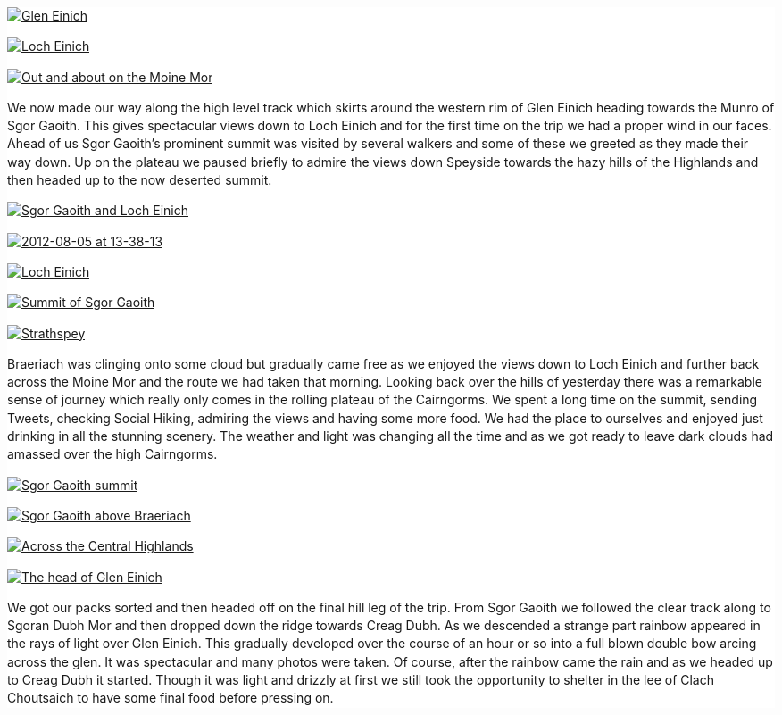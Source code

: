 [![Glen Einich](http://farm8.staticflickr.com/7132/7754799606_3173471b9f_b.jpg)](http://flic.kr/p/cPgnKu "Glen Einich by Nick Bramhall, on Flickr")

[![Loch Einich](http://farm8.staticflickr.com/7116/7734634284_3f4602f74e_b.jpg)](http://flic.kr/p/cMu2iw "Loch Einich by Nick Bramhall, on Flickr")

[![Out and about on the Moine Mor](http://farm9.staticflickr.com/8292/7754811784_b77c04b5c6_b.jpg)](http://flic.kr/p/cPgrns "Out and about on the Moine Mor by Nick Bramhall, on Flickr")

We now made our way along the high level track which skirts around the western rim of Glen Einich heading towards the Munro of Sgor Gaoith. This gives spectacular views down to Loch Einich and for the first time on the trip we had a proper wind in our faces. Ahead of us Sgor Gaoith’s prominent summit was visited by several walkers and some of these we greeted as they made their way down. Up on the plateau we paused briefly to admire the views down Speyside towards the hazy hills of the Highlands and then headed up to the now deserted summit.

[![Sgor Gaoith and Loch Einich](http://farm9.staticflickr.com/8438/7754856412_5b4dd4c3d0_b.jpg)](http://flic.kr/p/cPgECU "Sgor Gaoith and Loch Einich by Nick Bramhall, on Flickr")

[![2012-08-05 at 13-38-13](http://farm9.staticflickr.com/8284/7754873746_31ea9a6344_b.jpg)](http://flic.kr/p/cPgKML "2012-08-05 at 13-38-13 by Nick Bramhall, on Flickr")

[![Loch Einich](http://farm9.staticflickr.com/8448/7754911650_7cf329cd73_b.jpg)](http://flic.kr/p/cPgX4h "Loch Einich by Nick Bramhall, on Flickr")

[![Summit of Sgor Gaoith](http://farm9.staticflickr.com/8304/7754936080_18e3ce4d71_b.jpg)](http://flic.kr/p/cPh5ju "Summit of Sgor Gaoith by Nick Bramhall, on Flickr")

[![Strathspey](http://farm8.staticflickr.com/7121/7754942358_1d6f96610b_b.jpg)](http://flic.kr/p/cPh7bJ "Strathspey by Nick Bramhall, on Flickr")

Braeriach was clinging onto some cloud but gradually came free as we enjoyed the views down to Loch Einich and further back across the Moine Mor and the route we had taken that morning. Looking back over the hills of yesterday there was a remarkable sense of journey which really only comes in the rolling plateau of the Cairngorms. We spent a long time on the summit, sending Tweets, checking Social Hiking, admiring the views and having some more food. We had the place to ourselves and enjoyed just drinking in all the stunning scenery. The weather and light was changing all the time and as we got ready to leave dark clouds had amassed over the high Cairngorms. 

[![Sgor Gaoith summit](http://farm8.staticflickr.com/7115/7754948026_5b98ff14f2_b.jpg)](http://flic.kr/p/cPh8Ss "Sgor Gaoith summit by Nick Bramhall, on Flickr")

[![Sgor Gaoith above Braeriach](http://farm9.staticflickr.com/8437/7754986220_f9d7fa5e43_b.jpg)](http://flic.kr/p/cPhkdY "Sgor Gaoith above Braeriach by Nick Bramhall, on Flickr")

[![Across the Central Highlands](http://farm9.staticflickr.com/8437/7755021960_1aeaab6ce5_b.jpg)](http://flic.kr/p/cPhvRb "Across the Central Highlands by Nick Bramhall, on Flickr")

[![The head of Glen Einich](http://farm8.staticflickr.com/7252/7755026850_f161b29c5f_b.jpg)](http://flic.kr/p/cPhxiu "The head of Glen Einich by Nick Bramhall, on Flickr")

We got our packs sorted and then headed off on the final hill leg of the trip. From Sgor Gaoith we followed the clear track along to Sgoran Dubh Mor and then dropped down the ridge towards Creag Dubh. As we descended a strange part rainbow appeared in the rays of light over Glen Einich. This gradually developed over the course of an hour or so into a full blown double bow arcing across the glen. It was spectacular and many photos were taken. Of course, after the rainbow came the rain and as we headed up to Creag Dubh it started. Though it was light and drizzly at first we still took the opportunity to shelter in the lee of Clach Choutsaich to have some final food before pressing on.
